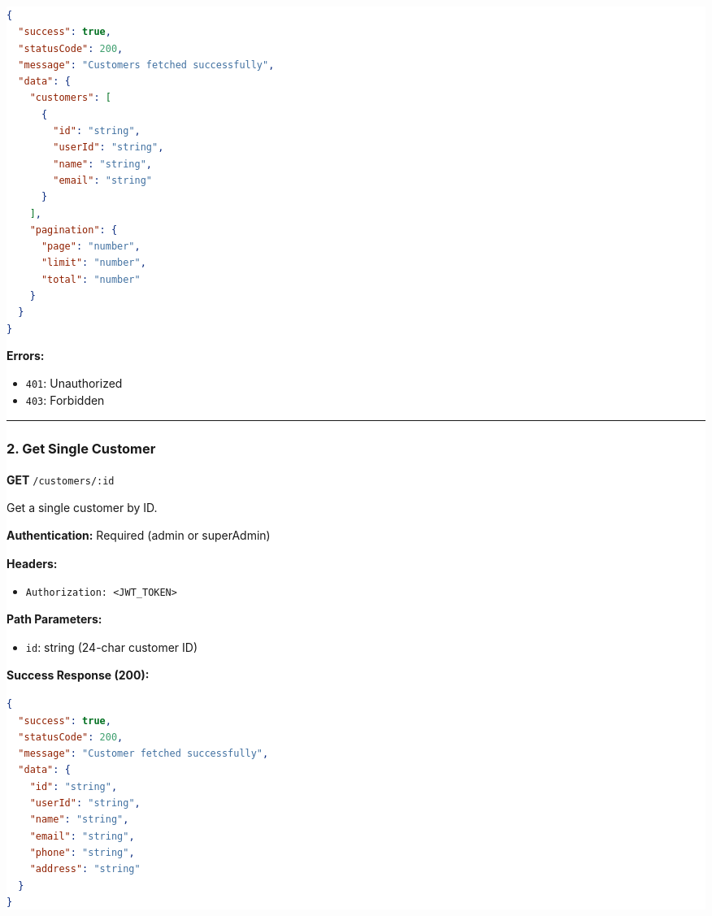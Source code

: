 ```json
{
  "success": true,
  "statusCode": 200,
  "message": "Customers fetched successfully",
  "data": {
    "customers": [
      {
        "id": "string",
        "userId": "string",
        "name": "string",
        "email": "string"
      }
    ],
    "pagination": {
      "page": "number",
      "limit": "number",
      "total": "number"
    }
  }
}
```

**Errors:**

- `401`: Unauthorized
- `403`: Forbidden

---

### 2. Get Single Customer

**GET** `/customers/:id`

Get a single customer by ID.

**Authentication:** Required (admin or superAdmin)

**Headers:**

- `Authorization: <JWT_TOKEN>`

**Path Parameters:**

- `id`: string (24-char customer ID)

**Success Response (200):**

```json
{
  "success": true,
  "statusCode": 200,
  "message": "Customer fetched successfully",
  "data": {
    "id": "string",
    "userId": "string",
    "name": "string",
    "email": "string",
    "phone": "string",
    "address": "string"
  }
}
```
